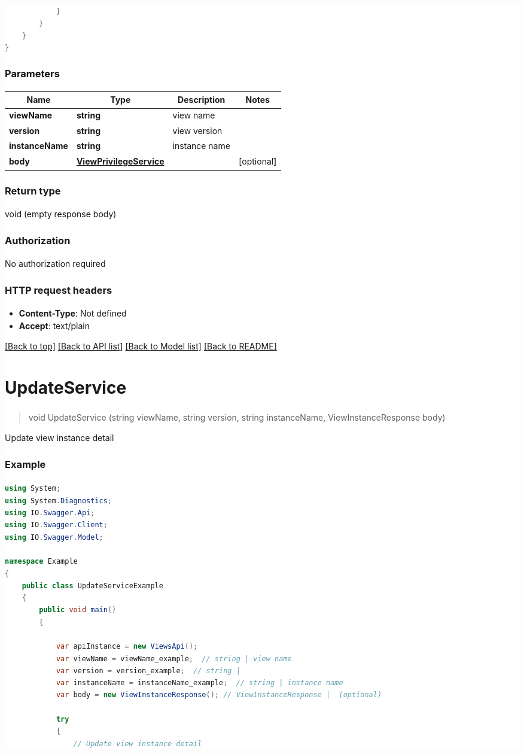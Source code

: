 ```csharp
            }
        }
    }
}
```

### Parameters

Name | Type | Description  | Notes
------------- | ------------- | ------------- | -------------
 **viewName** | **string**| view name | 
 **version** | **string**| view version | 
 **instanceName** | **string**| instance name | 
 **body** | [**ViewPrivilegeService**](ViewPrivilegeService.md)|  | [optional] 

### Return type

void (empty response body)

### Authorization

No authorization required

### HTTP request headers

 - **Content-Type**: Not defined
 - **Accept**: text/plain

[[Back to top]](#) [[Back to API list]](../README.md#documentation-for-api-endpoints) [[Back to Model list]](../README.md#documentation-for-models) [[Back to README]](../README.md)

<a name="updateservice"></a>
# **UpdateService**
> void UpdateService (string viewName, string version, string instanceName, ViewInstanceResponse body)

Update view instance detail



### Example
```csharp
using System;
using System.Diagnostics;
using IO.Swagger.Api;
using IO.Swagger.Client;
using IO.Swagger.Model;

namespace Example
{
    public class UpdateServiceExample
    {
        public void main()
        {
            
            var apiInstance = new ViewsApi();
            var viewName = viewName_example;  // string | view name
            var version = version_example;  // string | 
            var instanceName = instanceName_example;  // string | instance name
            var body = new ViewInstanceResponse(); // ViewInstanceResponse |  (optional) 

            try
            {
                // Update view instance detail
```